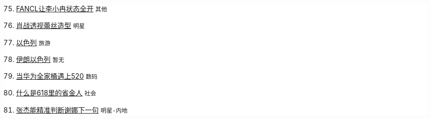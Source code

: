 75. [FANCL让李小冉状态全开](https://m.weibo.cn/search?containerid=100103type%3D1%26t%3D10%26q%3D%23FANCL%E8%AE%A9%E6%9D%8E%E5%B0%8F%E5%86%89%E7%8A%B6%E6%80%81%E5%85%A8%E5%BC%80%23&stream_entry_id=31&isnewpage=1&extparam=seat%3D1%26dgr%3D0%26adid%3D236347%26stream_entry_id%3D31%26is_ad_pos%3D1%26topic_ad%3D1%26filter_type%3Drealtimehot%26lcate%3D5001%26c_type%3D31%26cate%3D5001%26band_rank%3D7%26pos%3D7%26q%3D%2523FANCL%25E8%25AE%25A9%25E6%259D%258E%25E5%25B0%258F%25E5%2586%2589%25E7%258A%25B6%25E6%2580%2581%25E5%2585%25A8%25E5%25BC%2580%2523%26display_time%3D1716182493%26pre_seqid%3D1716182493234928744155) `其他` 

76. [肖战透视蕾丝造型](https://m.weibo.cn/search?containerid=100103type%3D1%26t%3D10%26q%3D%23%E8%82%96%E6%88%98%E9%80%8F%E8%A7%86%E8%95%BE%E4%B8%9D%E9%80%A0%E5%9E%8B%23&stream_entry_id=31&isnewpage=1&extparam=seat%3D1%26dgr%3D0%26stream_entry_id%3D31%26adid%3D236319%26flag%3D0%26realpos%3D11%26filter_type%3Drealtimehot%26lcate%3D5001%26c_type%3D31%26cate%3D5001%26band_rank%3D11%26pos%3D12%26q%3D%2523%25E8%2582%2596%25E6%2588%2598%25E9%2580%258F%25E8%25A7%2586%25E8%2595%25BE%25E4%25B8%259D%25E9%2580%25A0%25E5%259E%258B%2523%26display_time%3D1716182493%26pre_seqid%3D1716182493234928744155) `明星` 

77. [以色列](https://m.weibo.cn/search?containerid=100103type%3D1%26t%3D10%26q%3D%E4%BB%A5%E8%89%B2%E5%88%97&stream_entry_id=31&isnewpage=1&extparam=seat%3D1%26dgr%3D0%26stream_entry_id%3D31%26flag%3D1%26realpos%3D12%26filter_type%3Drealtimehot%26lcate%3D5001%26c_type%3D31%26cate%3D5001%26band_rank%3D12%26pos%3D13%26q%3D%25E4%25BB%25A5%25E8%2589%25B2%25E5%2588%2597%26display_time%3D1716182493%26pre_seqid%3D1716182493234928744155) `旅游` 

78. [伊朗以色列](https://m.weibo.cn/search?containerid=100103type%3D1%26t%3D10%26q%3D%E4%BC%8A%E6%9C%97%E4%BB%A5%E8%89%B2%E5%88%97&stream_entry_id=31&isnewpage=1&extparam=seat%3D1%26dgr%3D0%26stream_entry_id%3D31%26flag%3D1%26realpos%3D17%26filter_type%3Drealtimehot%26lcate%3D5001%26c_type%3D31%26cate%3D5001%26band_rank%3D17%26pos%3D18%26q%3D%25E4%25BC%258A%25E6%259C%2597%25E4%25BB%25A5%25E8%2589%25B2%25E5%2588%2597%26display_time%3D1716182493%26pre_seqid%3D1716182493234928744155) `暂无` 

79. [当华为全家桶遇上520](https://m.weibo.cn/search?containerid=100103type%3D1%26t%3D10%26q%3D%23%E5%BD%93%E5%8D%8E%E4%B8%BA%E5%85%A8%E5%AE%B6%E6%A1%B6%E9%81%87%E4%B8%8A520%23&stream_entry_id=31&isnewpage=1&extparam=seat%3D1%26dgr%3D0%26stream_entry_id%3D31%26adid%3D237233%26flag%3D0%26realpos%3D19%26filter_type%3Drealtimehot%26lcate%3D5001%26c_type%3D31%26cate%3D5001%26band_rank%3D19%26pos%3D20%26q%3D%2523%25E5%25BD%2593%25E5%258D%258E%25E4%25B8%25BA%25E5%2585%25A8%25E5%25AE%25B6%25E6%25A1%25B6%25E9%2581%2587%25E4%25B8%258A520%2523%26display_time%3D1716182493%26pre_seqid%3D1716182493234928744155) `数码` 

80. [什么是618里的省金人](https://m.weibo.cn/search?containerid=100103type%3D1%26t%3D10%26q%3D%23%E4%BB%80%E4%B9%88%E6%98%AF618%E9%87%8C%E7%9A%84%E7%9C%81%E9%87%91%E4%BA%BA%23&stream_entry_id=31&isnewpage=1&extparam=seat%3D1%26dgr%3D0%26stream_entry_id%3D31%26adid%3D237299%26flag%3D0%26realpos%3D20%26filter_type%3Drealtimehot%26lcate%3D5001%26c_type%3D31%26cate%3D5001%26band_rank%3D20%26pos%3D21%26q%3D%2523%25E4%25BB%2580%25E4%25B9%2588%25E6%2598%25AF618%25E9%2587%258C%25E7%259A%2584%25E7%259C%2581%25E9%2587%2591%25E4%25BA%25BA%2523%26display_time%3D1716182493%26pre_seqid%3D1716182493234928744155) `社会` 

81. [张杰能精准判断谢娜下一句](https://m.weibo.cn/search?containerid=100103type%3D1%26t%3D10%26q%3D%23%E5%BC%A0%E6%9D%B0%E8%83%BD%E7%B2%BE%E5%87%86%E5%88%A4%E6%96%AD%E8%B0%A2%E5%A8%9C%E4%B8%8B%E4%B8%80%E5%8F%A5%23&stream_entry_id=31&isnewpage=1&extparam=seat%3D1%26dgr%3D0%26stream_entry_id%3D31%26flag%3D0%26realpos%3D26%26filter_type%3Drealtimehot%26lcate%3D5001%26c_type%3D31%26cate%3D5001%26band_rank%3D26%26pos%3D27%26q%3D%2523%25E5%25BC%25A0%25E6%259D%25B0%25E8%2583%25BD%25E7%25B2%25BE%25E5%2587%2586%25E5%2588%25A4%25E6%2596%25AD%25E8%25B0%25A2%25E5%25A8%259C%25E4%25B8%258B%25E4%25B8%2580%25E5%258F%25A5%2523%26display_time%3D1716182493%26pre_seqid%3D1716182493234928744155) `明星-内地` 

